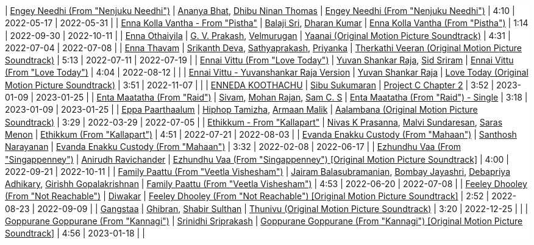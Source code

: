 | [Engey Needhi \(From "Nenjuku Needhi"\)](https://open.spotify.com/track/14E0mxJCmlGVkpJPn5d9jp) | [Ananya Bhat](https://open.spotify.com/artist/4JczWHls9n9VpTHnqO2IG8), [Dhibu Ninan Thomas](https://open.spotify.com/artist/1QHr8p3h0ayWLaaYK0X6bi) | [Engey Needhi \(From "Nenjuku Needhi"\)](https://open.spotify.com/album/3U2Y7HbXwuP9T1o4dOHUwa) | 4:10 | 2022-05-17 | 2022-05-31 |
| [Enna Kolla Vantha \- From "Pistha"](https://open.spotify.com/track/5YTheLnGsrTWRqmPBnl6hB) | [Balaji Sri](https://open.spotify.com/artist/2KWjaqJEQSeDUVHzG5gm90), [Dharan Kumar](https://open.spotify.com/artist/1IeJ7wOH2CgIca4B1CBikF) | [Enna Kolla Vantha \(From "Pistha"\)](https://open.spotify.com/album/67ui8pFxjqFo6FZ81FqY1r) | 1:14 | 2022-09-30 | 2022-10-11 |
| [Enna Othaiyila](https://open.spotify.com/track/5Y1t8UqMa83LxocGmMZLCF) | [G\. V\. Prakash](https://open.spotify.com/artist/5VVN3xZw1i2qihfITZlvCZ), [Velmurugan](https://open.spotify.com/artist/70jbLrKZefy2ynyGrHvVNi) | [Yaanai \(Original Motion Picture Soundtrack\)](https://open.spotify.com/album/4WoFolreevuNzoNhjeu9MS) | 4:31 | 2022-07-04 | 2022-07-08 |
| [Enna Thavam](https://open.spotify.com/track/1eap5z2ZcrCB01c8Rjfmyd) | [Srikanth Deva](https://open.spotify.com/artist/20k9i5MJ09Zbjg7P4osPrh), [Sathyaprakash](https://open.spotify.com/artist/4sdcjfLzvLC1IUYFwCAWHn), [Priyanka](https://open.spotify.com/artist/3aQAjkRmPjXvM8Odeg3B99) | [Therkathi Veeran \(Original Motion Picture Soundtrack\)](https://open.spotify.com/album/625FH6EhGITNimgVmG5VRc) | 5:13 | 2022-07-11 | 2022-07-19 |
| [Ennai Vittu \(From "Love Today"\)](https://open.spotify.com/track/3LP4QpKptfe2yEC7oG5iNa) | [Yuvan Shankar Raja](https://open.spotify.com/artist/6AiX12wXdXFoGJ2vk8zBjy), [Sid Sriram](https://open.spotify.com/artist/7qjJw7ZM2ekDSahLXPjIlN) | [Ennai Vittu \(From "Love Today"\)](https://open.spotify.com/album/7u2XibFdWx7ru0qUKHgkOe) | 4:04 | 2022-08-12 |  |
| [Ennai Vittu \- Yuvanshankar Raja Version](https://open.spotify.com/track/1iAtPaOSqv78DP4pvJWxTs) | [Yuvan Shankar Raja](https://open.spotify.com/artist/6AiX12wXdXFoGJ2vk8zBjy) | [Love Today \(Original Motion Picture Soundtrack\)](https://open.spotify.com/album/4thX43Eb58eteV7DriC6H0) | 3:51 | 2022-11-07 |  |
| [ENNEDA KOOTHACHU](https://open.spotify.com/track/6jnRqHVzSVuDgeco3uOxuj) | [Sibu Sukumaran](https://open.spotify.com/artist/3keNxNmATzwZrIbAl2eyei) | [Project C Chapter 2](https://open.spotify.com/album/3DzESQZ2mHjF8BrpTrxbkX) | 3:52 | 2023-01-09 | 2023-01-25 |
| [Enta Maatatha \(From "Raid"\)](https://open.spotify.com/track/07R9SQOqX8gnRckfg8IorP) | [Sivam](https://open.spotify.com/artist/52yAITEPYVr5ZEQL0KJyQX), [Mohan Rajan](https://open.spotify.com/artist/5ZBar35f3oB1F9TcWAa3ma), [Sam C\. S](https://open.spotify.com/artist/1Qq4DZ04f2tpaw31VqRgju) | [Enta Maatatha \(From "Raid"\) \- Single](https://open.spotify.com/album/44oR7WCQZ2ju1qCHrJNDGx) | 3:18 | 2023-01-09 | 2023-01-25 |
| [Eppa Paarthaalum](https://open.spotify.com/track/544aJ5szBIJQPTslMwpJ5W) | [Hiphop Tamizha](https://open.spotify.com/artist/7zFBW2JxM4bgTTKxCRcS8Q), [Armaan Malik](https://open.spotify.com/artist/4IKVDbCSBTxBeAsMKjAuTs) | [Aalambana \(Original Motion Picture Soundtrack\)](https://open.spotify.com/album/39KQ4Vr4myL0VV1c9IFUCR) | 3:29 | 2022-03-29 | 2022-07-05 |
| [Ethikkum \- From "Kallapart"](https://open.spotify.com/track/5qGkh4wz4T9ZFPa6yTuFqW) | [Nivas K Prasanna](https://open.spotify.com/artist/3RN1T82XXhayseL1rCdJnp), [Malvi Sundaresan](https://open.spotify.com/artist/0kuJvSWvqLidbIjQaJh8DA), [Saras Menon](https://open.spotify.com/artist/4mAq6TQySa1Jg44cBjvCip) | [Ethikkum \(From "Kallapart"\)](https://open.spotify.com/album/6yIKKlxuR8x7ko7XJaVpjH) | 4:51 | 2022-07-21 | 2022-08-03 |
| [Evanda Enakku Custody \(From "Mahaan"\)](https://open.spotify.com/track/4rGLwg8ej2ar25UJ5Rw7xz) | [Santhosh Narayanan](https://open.spotify.com/artist/5FVBduYaeVBb6JIghza7v6) | [Evanda Enakku Custody \(From "Mahaan"\)](https://open.spotify.com/album/52wMl2ktm9T0EnixrpPwBz) | 3:32 | 2022-02-08 | 2022-06-17 |
| [Ezhundhu Vaa \(From "Singappenney"\)](https://open.spotify.com/track/5vMSkvtLuYwx3ea7R56Zay) | [Anirudh Ravichander](https://open.spotify.com/artist/4zCH9qm4R2DADamUHMCa6O) | [Ezhundhu Vaa \(From "Singappenney"\) \[Original Motion Picture Soundtrack\]](https://open.spotify.com/album/0Bb9ZByZV7ddBXmmt8ZQ2r) | 4:00 | 2022-09-21 | 2022-10-11 |
| [Family Paattu \(From "Veetla Vishesham"\)](https://open.spotify.com/track/3BHufGQPwH7YaHh5rPqVtb) | [Jairam Balasubramanian](https://open.spotify.com/artist/6cl13UztJP6FnAlBI8yaaY), [Bombay Jayashri](https://open.spotify.com/artist/5OTt6O4Q22YsqZDaWV6FqC), [Debapriya Adhikary](https://open.spotify.com/artist/46ClZdZ6yv7I0rJVfUONEC), [Girishh Gopalakrishnan](https://open.spotify.com/artist/1h8cptkBZRjX3xJT2rtkkl) | [Family Paattu \(From "Veetla Vishesham"\)](https://open.spotify.com/album/1wC7uq8ICIUXPpGHJr4SM2) | 4:53 | 2022-06-20 | 2022-07-08 |
| [Feeley Dhooley \(From "Not Reachable"\)](https://open.spotify.com/track/2Qj554XMBqn1PawvMm5LaU) | [Diwakar](https://open.spotify.com/artist/5BdXSKDC9KQQpdQ7V3cZxD) | [Feeley Dhooley \(From "Not Reachable"\) \[Original Motion Picture Soundtrack\]](https://open.spotify.com/album/2qh7373xGILY84pxOKxk3b) | 2:52 | 2022-08-23 | 2022-09-09 |
| [Gangstaa](https://open.spotify.com/track/23xgRYhf7NbleK53LGwgAp) | [Ghibran](https://open.spotify.com/artist/3jw2v5ZbSWBinNaECXq8cJ), [Shabir Sulthan](https://open.spotify.com/artist/1rya10vhugXdhuxVDPUwng) | [Thunivu \(Original Motion Picture Soundtrack\)](https://open.spotify.com/album/6yrTMquEeWzhMIdGqzXhgA) | 3:20 | 2022-12-25 |  |
| [Goppurane Goppurane \(From "Kannagi"\)](https://open.spotify.com/track/7ntGpdFgWRVlGcKdnJDUxW) | [Srinidhi Sriprakash](https://open.spotify.com/artist/7kdKX29w5XfgJKIe15PSxd) | [Goppurane Goppurane \(From "Kannagi"\) \[Original Motion Picture Soundtrack\]](https://open.spotify.com/album/0o1GBlptCZezsP3IcAYOpJ) | 4:56 | 2023-01-18 |  |